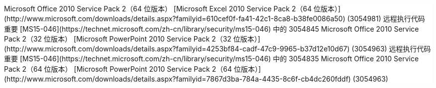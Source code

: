 </td>
</tr>
<tr>
<td style="border:1px solid black;">
Microsoft Office 2010 Service Pack 2（64 位版本）

</td>
<td style="border:1px solid black;">
[Microsoft Excel 2010 Service Pack 2（64 位版本）](http://www.microsoft.com/downloads/details.aspx?familyid=610cef0f-fa41-42c1-8ca8-b38fe0086a50)  
(3054981)

</td>
<td style="border:1px solid black;">
远程执行代码

</td>
<td style="border:1px solid black;">
重要

</td>
<td style="border:1px solid black;">
[MS15-046](https://technet.microsoft.com/zh-cn/library/security/ms15-046) 中的 3054845

</td>
</tr>
<tr>
<td style="border:1px solid black;">
Microsoft Office 2010 Service Pack 2（32 位版本）

</td>
<td style="border:1px solid black;">
[Microsoft PowerPoint 2010 Service Pack 2（32 位版本）](http://www.microsoft.com/downloads/details.aspx?familyid=4253bf84-cadf-47c9-9965-b37d12e10d67)  
(3054963)

</td>
<td style="border:1px solid black;">
远程执行代码

</td>
<td style="border:1px solid black;">
重要

</td>
<td style="border:1px solid black;">
[MS15-046](https://technet.microsoft.com/zh-cn/library/security/ms15-046) 中的 3054835

</td>
</tr>
<tr>
<td style="border:1px solid black;">
Microsoft Office 2010 Service Pack 2（64 位版本）

</td>
<td style="border:1px solid black;">
[Microsoft PowerPoint 2010 Service Pack 2（64 位版本）](http://www.microsoft.com/downloads/details.aspx?familyid=7867d3ba-784a-4435-8c6f-cb4dc260fddf)  
(3054963)
